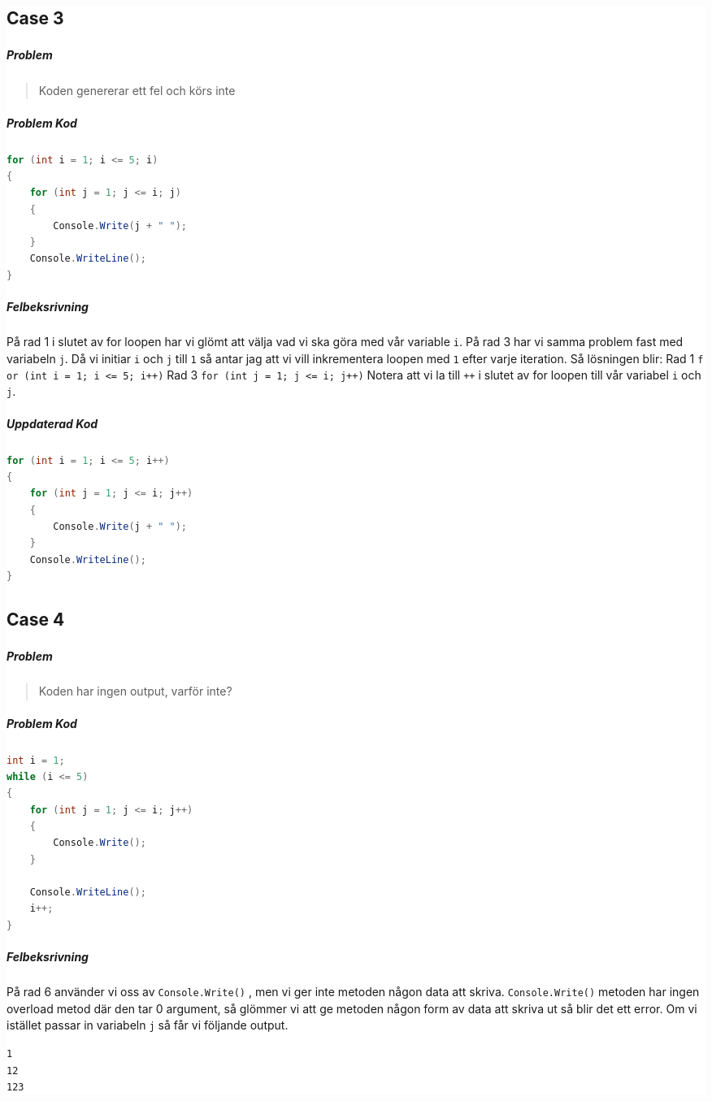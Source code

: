 
## Case 3
##### Problem
>Koden genererar ett fel och körs inte
##### Problem Kod
```C#
for (int i = 1; i <= 5; i)
{
    for (int j = 1; j <= i; j)
    {
        Console.Write(j + " ");
    }
    Console.WriteLine();
}
```
##### Felbeksrivning
På rad 1 i slutet av for loopen har vi glömt att välja vad vi ska göra med vår variable `i`.
På rad 3 har vi samma problem fast med variabeln `j`.
Då vi initiar `i` och `j` till `1`  så antar jag att vi vill inkrementera loopen med `1` efter varje iteration.
Så lösningen blir:
Rad 1 `for (int i = 1; i <= 5; i++)` 
Rad 3 `for (int j = 1; j <= i; j++)` 
Notera att vi la till `++` i slutet av for loopen till vår variabel `i` och `j`.
##### Uppdaterad Kod
```C#
for (int i = 1; i <= 5; i++)
{
    for (int j = 1; j <= i; j++)
    {
        Console.Write(j + " ");
    }
    Console.WriteLine();
}
```

## Case 4
##### Problem
>Koden har ingen output, varför inte?
##### Problem Kod
```C#
int i = 1;
while (i <= 5)
{
	for (int j = 1; j <= i; j++)
	{
		Console.Write();
	}

	Console.WriteLine();
	i++;
}
```
##### Felbeksrivning
På rad 6 använder vi oss av `Console.Write()` , men vi ger inte metoden någon data att skriva.
`Console.Write()` metoden har ingen overload metod där den tar 0 argument, så glömmer vi att ge metoden någon form av data att skriva ut så blir det ett error.
Om vi istället passar in variabeln `j`  så får vi följande output.
```
1
12
123
```